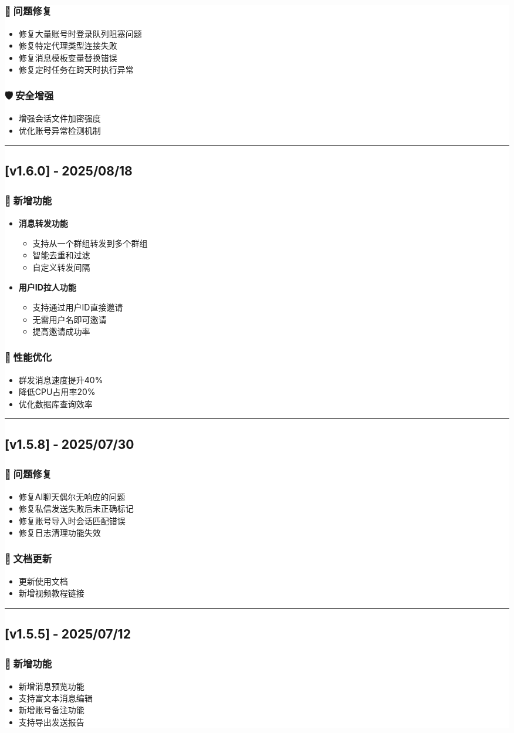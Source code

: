 ### 🐛 问题修复
- 修复大量账号时登录队列阻塞问题
- 修复特定代理类型连接失败
- 修复消息模板变量替换错误
- 修复定时任务在跨天时执行异常

### 🛡️ 安全增强
- 增强会话文件加密强度
- 优化账号异常检测机制

---

## [v1.6.0] - 2025/08/18

### 🎉 新增功能
- **消息转发功能**
  - 支持从一个群组转发到多个群组
  - 智能去重和过滤
  - 自定义转发间隔

- **用户ID拉人功能**
  - 支持通过用户ID直接邀请
  - 无需用户名即可邀请
  - 提高邀请成功率

### 🚀 性能优化
- 群发消息速度提升40%
- 降低CPU占用率20%
- 优化数据库查询效率

---

## [v1.5.8] - 2025/07/30

### 🐛 问题修复
- 修复AI聊天偶尔无响应的问题
- 修复私信发送失败后未正确标记
- 修复账号导入时会话匹配错误
- 修复日志清理功能失效

### 📝 文档更新
- 更新使用文档
- 新增视频教程链接

---

## [v1.5.5] - 2025/07/12

### 🎉 新增功能
- 新增消息预览功能
- 支持富文本消息编辑
- 新增账号备注功能
- 支持导出发送报告
